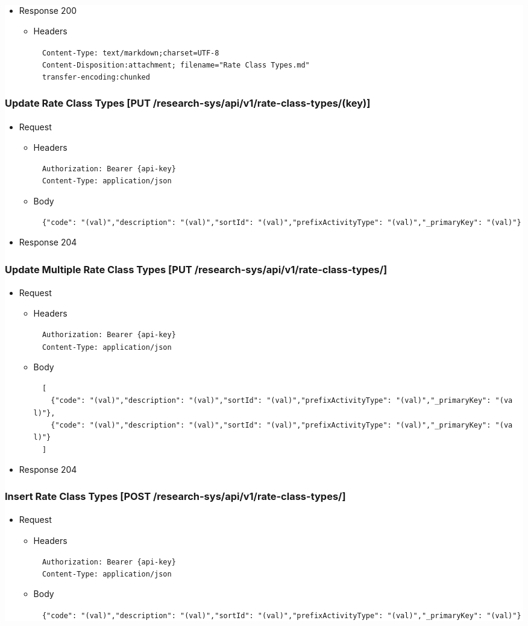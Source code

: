 + Response 200
    + Headers

            Content-Type: text/markdown;charset=UTF-8
            Content-Disposition:attachment; filename="Rate Class Types.md"
            transfer-encoding:chunked


### Update Rate Class Types [PUT /research-sys/api/v1/rate-class-types/(key)]

+ Request

    + Headers

            Authorization: Bearer {api-key}   
            Content-Type: application/json

    + Body
    
            {"code": "(val)","description": "(val)","sortId": "(val)","prefixActivityType": "(val)","_primaryKey": "(val)"}
			
+ Response 204

### Update Multiple Rate Class Types [PUT /research-sys/api/v1/rate-class-types/]

+ Request

    + Headers

            Authorization: Bearer {api-key}   
            Content-Type: application/json

    + Body
    
            [
              {"code": "(val)","description": "(val)","sortId": "(val)","prefixActivityType": "(val)","_primaryKey": "(val)"},
              {"code": "(val)","description": "(val)","sortId": "(val)","prefixActivityType": "(val)","_primaryKey": "(val)"}
            ]
			
+ Response 204

### Insert Rate Class Types [POST /research-sys/api/v1/rate-class-types/]

+ Request

    + Headers

            Authorization: Bearer {api-key}   
            Content-Type: application/json

    + Body
    
            {"code": "(val)","description": "(val)","sortId": "(val)","prefixActivityType": "(val)","_primaryKey": "(val)"}
			